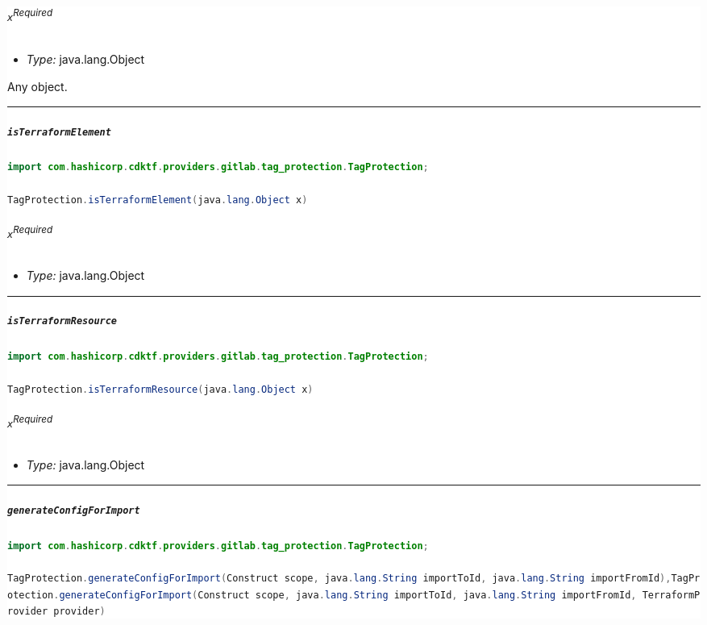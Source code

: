 ###### `x`<sup>Required</sup> <a name="x" id="@cdktf/provider-gitlab.tagProtection.TagProtection.isConstruct.parameter.x"></a>

- *Type:* java.lang.Object

Any object.

---

##### `isTerraformElement` <a name="isTerraformElement" id="@cdktf/provider-gitlab.tagProtection.TagProtection.isTerraformElement"></a>

```java
import com.hashicorp.cdktf.providers.gitlab.tag_protection.TagProtection;

TagProtection.isTerraformElement(java.lang.Object x)
```

###### `x`<sup>Required</sup> <a name="x" id="@cdktf/provider-gitlab.tagProtection.TagProtection.isTerraformElement.parameter.x"></a>

- *Type:* java.lang.Object

---

##### `isTerraformResource` <a name="isTerraformResource" id="@cdktf/provider-gitlab.tagProtection.TagProtection.isTerraformResource"></a>

```java
import com.hashicorp.cdktf.providers.gitlab.tag_protection.TagProtection;

TagProtection.isTerraformResource(java.lang.Object x)
```

###### `x`<sup>Required</sup> <a name="x" id="@cdktf/provider-gitlab.tagProtection.TagProtection.isTerraformResource.parameter.x"></a>

- *Type:* java.lang.Object

---

##### `generateConfigForImport` <a name="generateConfigForImport" id="@cdktf/provider-gitlab.tagProtection.TagProtection.generateConfigForImport"></a>

```java
import com.hashicorp.cdktf.providers.gitlab.tag_protection.TagProtection;

TagProtection.generateConfigForImport(Construct scope, java.lang.String importToId, java.lang.String importFromId),TagProtection.generateConfigForImport(Construct scope, java.lang.String importToId, java.lang.String importFromId, TerraformProvider provider)
```
